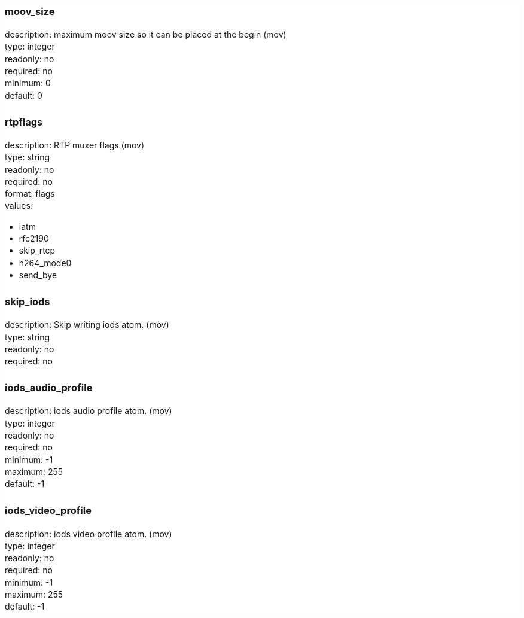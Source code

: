 ### moov_size

  
description:
maximum moov size so it can be placed at the begin (mov)  
type: integer  
readonly: no  
required: no  
minimum: 0  
default: 0  

### rtpflags

  
description:
RTP muxer flags (mov)  
type: string  
readonly: no  
required: no  
format: flags  
values:  

* latm
* rfc2190
* skip_rtcp
* h264_mode0
* send_bye

### skip_iods

  
description:
Skip writing iods atom. (mov)  
type: string  
readonly: no  
required: no  

### iods_audio_profile

  
description:
iods audio profile atom. (mov)  
type: integer  
readonly: no  
required: no  
minimum: -1  
maximum: 255  
default: -1  

### iods_video_profile

  
description:
iods video profile atom. (mov)  
type: integer  
readonly: no  
required: no  
minimum: -1  
maximum: 255  
default: -1  
